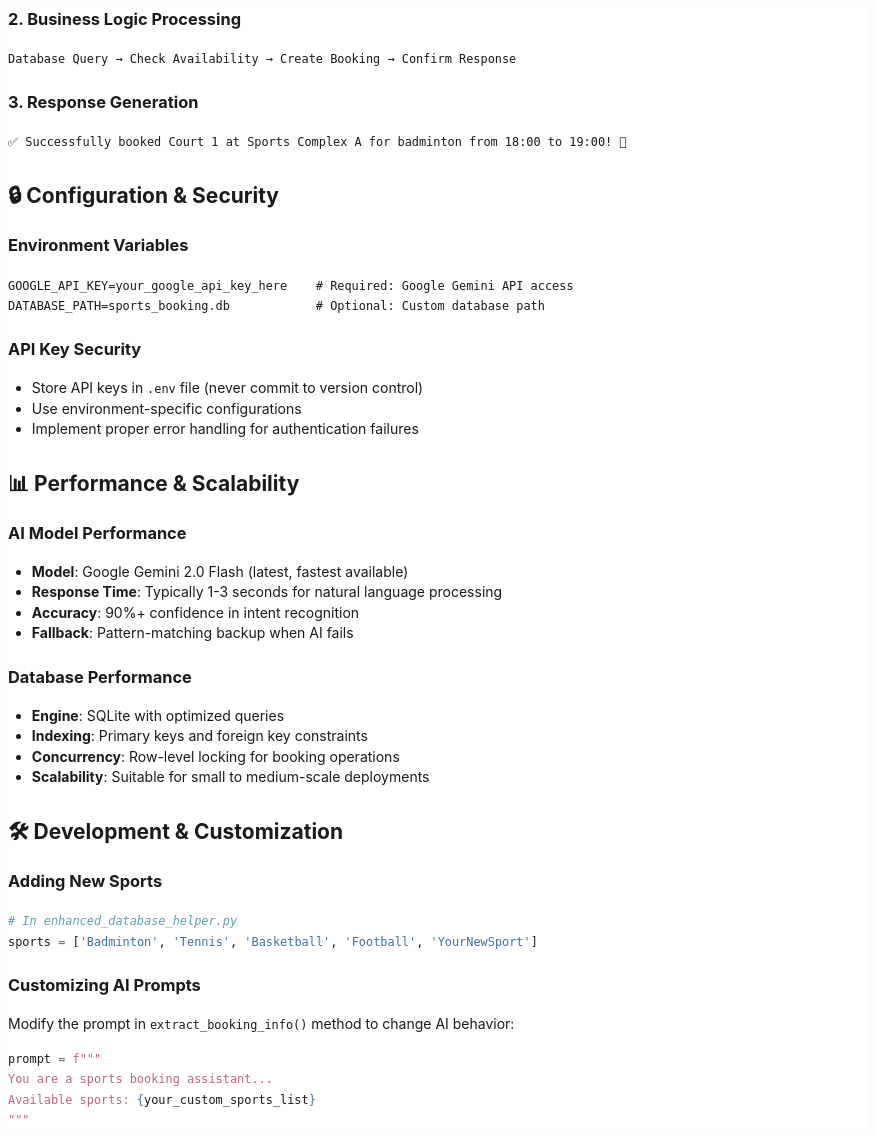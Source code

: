 ### **2. Business Logic Processing**
```python
Database Query → Check Availability → Create Booking → Confirm Response
```

### **3. Response Generation**
```
✅ Successfully booked Court 1 at Sports Complex A for badminton from 18:00 to 19:00! 🎾
```

## 🔒 Configuration & Security

### **Environment Variables**
```env
GOOGLE_API_KEY=your_google_api_key_here    # Required: Google Gemini API access
DATABASE_PATH=sports_booking.db            # Optional: Custom database path
```

### **API Key Security**
- Store API keys in `.env` file (never commit to version control)
- Use environment-specific configurations
- Implement proper error handling for authentication failures

## 📊 Performance & Scalability

### **AI Model Performance**
- **Model**: Google Gemini 2.0 Flash (latest, fastest available)
- **Response Time**: Typically 1-3 seconds for natural language processing
- **Accuracy**: 90%+ confidence in intent recognition
- **Fallback**: Pattern-matching backup when AI fails

### **Database Performance**
- **Engine**: SQLite with optimized queries
- **Indexing**: Primary keys and foreign key constraints
- **Concurrency**: Row-level locking for booking operations
- **Scalability**: Suitable for small to medium-scale deployments

## 🛠️ Development & Customization

### **Adding New Sports**
```python
# In enhanced_database_helper.py
sports = ['Badminton', 'Tennis', 'Basketball', 'Football', 'YourNewSport']
```

### **Customizing AI Prompts**
Modify the prompt in `extract_booking_info()` method to change AI behavior:
```python
prompt = f"""
You are a sports booking assistant...
Available sports: {your_custom_sports_list}
"""
```
